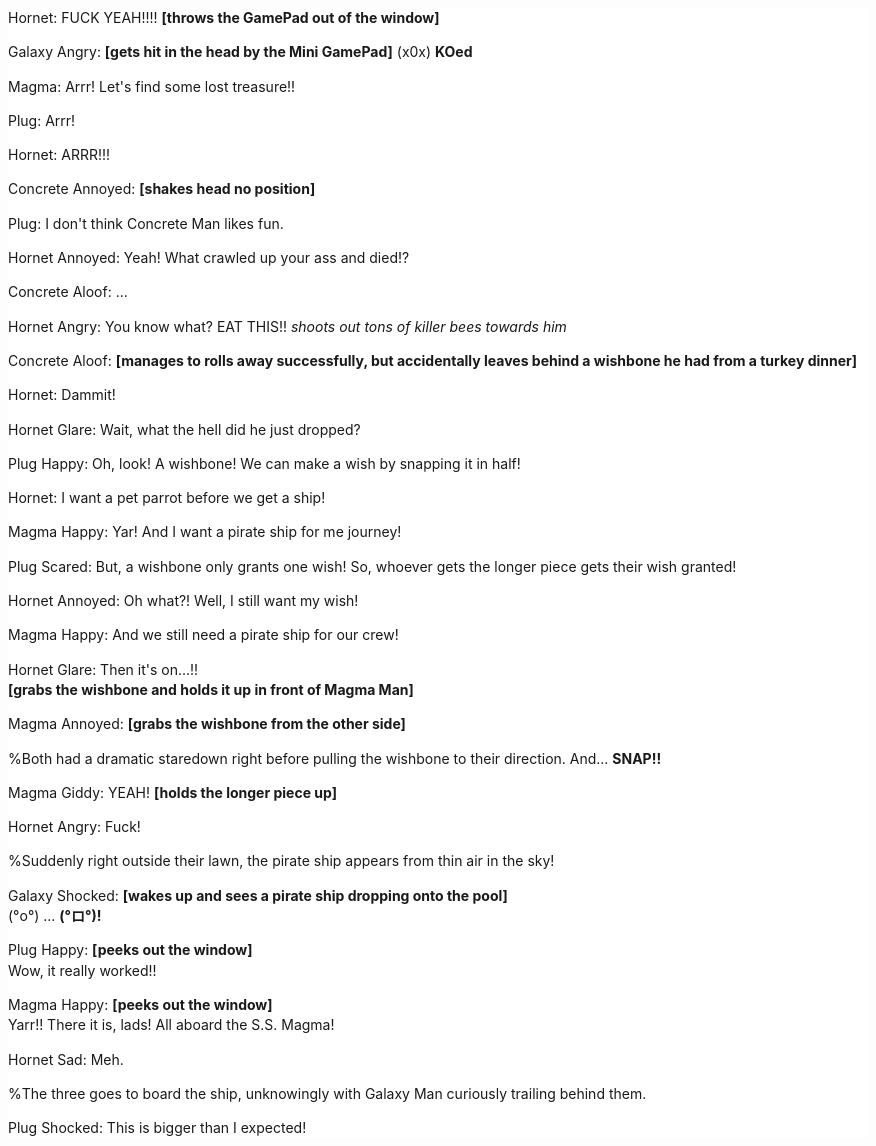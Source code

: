 Hornet: FUCK YEAH!!!! **[throws the GamePad out of the window]**

Galaxy Angry: **[gets hit in the head by the Mini GamePad]** (x0x) **KOed**

Magma: Arrr! Let's find some lost treasure!!

Plug: Arrr!

Hornet: ARRR!!!

Concrete Annoyed: **[shakes head no position]**

Plug: I don't think Concrete Man likes fun.

Hornet Annoyed: Yeah! What crawled up your ass and died!?

Concrete Aloof: ...

Hornet Angry: You know what? EAT THIS!! *shoots out tons of killer bees towards him*

Concrete Aloof: **[manages to rolls away successfully, but accidentally leaves behind a wishbone he had from a turkey dinner]**

Hornet: Dammit!

Hornet Glare: Wait, what the hell did he just dropped?

Plug Happy: Oh, look! A wishbone! We can make a wish by snapping it in half!

Hornet: I want a pet parrot before we get a ship!

Magma Happy: Yar! And I want a pirate ship for me journey!

Plug Scared: But, a wishbone only grants one wish! So, whoever gets the longer piece gets their wish granted!

Hornet Annoyed: Oh what?! Well, I still want my wish!

Magma Happy: And we still need a pirate ship for our crew!

Hornet Glare: Then it's on...!!<br>**[grabs the wishbone and holds it up in front of Magma Man]**

Magma Annoyed: **[grabs the wishbone from the other side]**

%Both had a dramatic staredown right before pulling the wishbone to their direction. And... **SNAP!!**

Magma Giddy: YEAH! **[holds the longer piece up]**

Hornet Angry: Fuck!

%Suddenly right outside their lawn, the pirate ship appears from thin air in the sky!

Galaxy Shocked: **[wakes up and sees a pirate ship dropping onto the pool]**<br>(°o°) ... **(°ロ°)!**

Plug Happy: **[peeks out the window]**<br>Wow, it really worked!!

Magma Happy: **[peeks out the window]**<br>Yarr!! There it is, lads! All aboard the S.S. Magma!

Hornet Sad: Meh.

%The three goes to board the ship, unknowingly with Galaxy Man curiously trailing behind them.

Plug Shocked: This is bigger than I expected!
